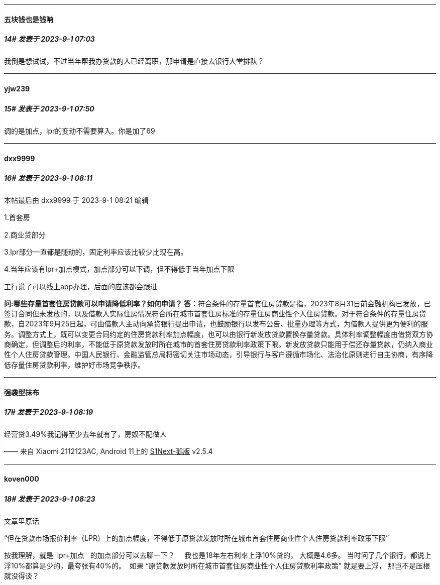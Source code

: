 *****

####  五块钱也是钱呐  
##### 14#       发表于 2023-9-1 07:03

我倒是想试试，不过当年帮我办贷款的人已经离职，那申请是直接去银行大堂排队？

*****

####  yjw239  
##### 15#       发表于 2023-9-1 07:50

调的是加点，lpr的变动不需要算入。你是加了69

*****

####  dxx9999  
##### 16#       发表于 2023-9-1 08:11

 本帖最后由 dxx9999 于 2023-9-1 08:21 编辑 

1.首套房

2.商业贷部分

3.lpr部分一直都是随动的，固定利率应该比较少比现在高。

4.当年应该有lpr+加点模式，加点部分可以下调，但不得低于当年加点下限

工行说了可以线上app办理，后面的应该都会跟进

<strong>问:</strong><strong>哪些存量首套住房贷款可以申请降低利率？如何申请？ </strong><strong>答：</strong>符合条件的存量首套住房贷款是指，2023年8月31日前金融机构已发放，已签订合同但未发放的，以及借款人实际住房情况符合所在城市首套住房标准的存量住房商业性个人住房贷款。对于符合条件的存量住房贷款，自2023年9月25日起，可由借款人主动向承贷银行提出申请，也鼓励银行以发布公告、批量办理等方式，为借款人提供更为便利的服务。调整方式上，既可以变更合同约定的住房贷款利率加点幅度，也可以由银行新发放贷款置换存量贷款。具体利率调整幅度由借贷双方协商确定，但调整后的利率，不能低于原贷款发放时所在城市的首套住房贷款利率政策下限。新发放贷款只能用于偿还存量贷款，仍纳入商业性个人住房贷款管理。中国人民银行、金融监管总局将密切关注市场动态，引导银行与客户遵循市场化、法治化原则进行自主协商，有序降低存量住房贷款利率，维护好市场竞争秩序。

*****

####  强袭型抹布  
##### 17#       发表于 2023-9-1 08:19

经营贷3.49%我记得至少去年就有了，房奴不配做人

—— 来自 Xiaomi 2112123AC, Android 11上的 [S1Next-鹅版](https://github.com/ykrank/S1-Next/releases) v2.5.4

*****

####  koven000  
##### 18#       发表于 2023-9-1 08:23

文章里原话

“但在贷款市场报价利率（LPR）上的加点幅度，不得低于原贷款发放时所在城市首套住房商业性个人住房贷款利率政策下限”

按我理解，就是  lpr+加点   的加点部分可以去聊一下？     我也是18年左右利率上浮10%贷的， 大概是4.6多。 当时问了几个银行，都说上浮10%都算是少的，最夸张有40%的。  如果 “原贷款发放时所在城市首套住房商业性个人住房贷款利率政策” 就是要上浮， 那岂不是压根就没得谈？
